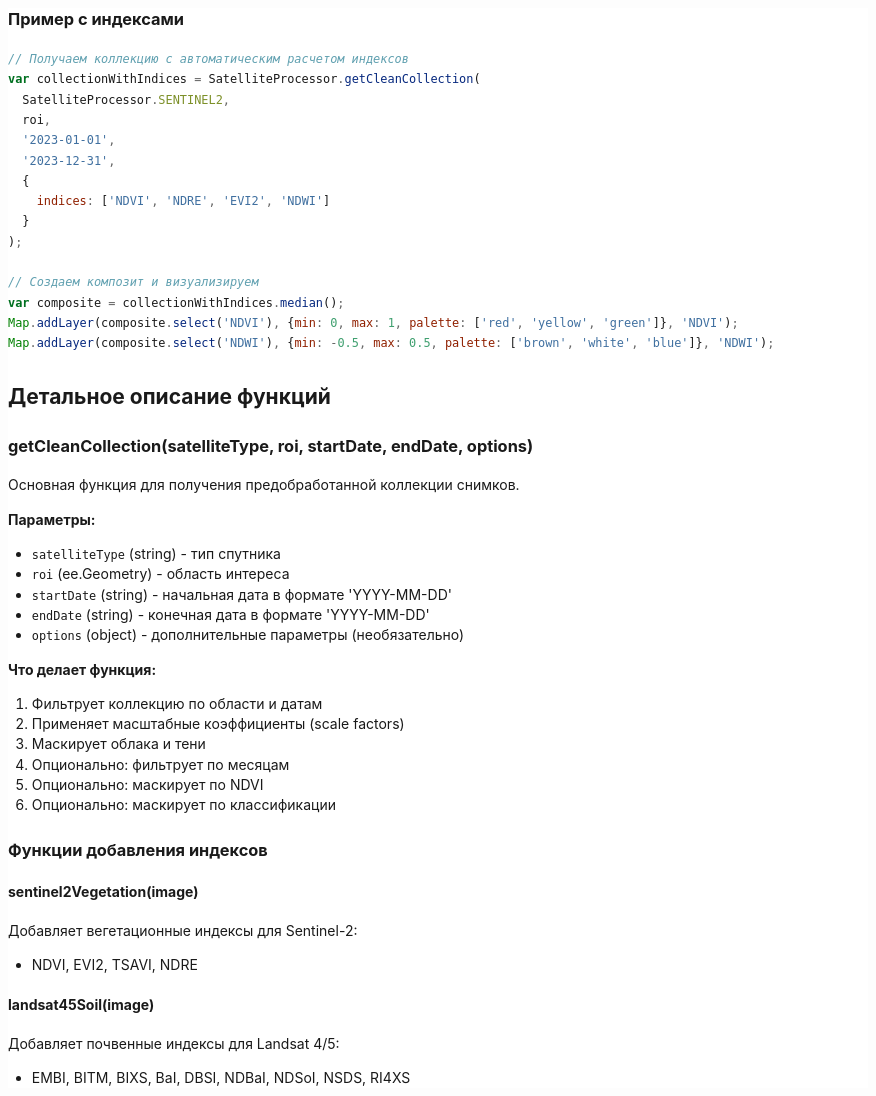 ### Пример с индексами
```javascript
// Получаем коллекцию с автоматическим расчетом индексов
var collectionWithIndices = SatelliteProcessor.getCleanCollection(
  SatelliteProcessor.SENTINEL2,
  roi,
  '2023-01-01',
  '2023-12-31',
  {
    indices: ['NDVI', 'NDRE', 'EVI2', 'NDWI']
  }
);

// Создаем композит и визуализируем
var composite = collectionWithIndices.median();
Map.addLayer(composite.select('NDVI'), {min: 0, max: 1, palette: ['red', 'yellow', 'green']}, 'NDVI');
Map.addLayer(composite.select('NDWI'), {min: -0.5, max: 0.5, palette: ['brown', 'white', 'blue']}, 'NDWI');
```

## Детальное описание функций

### getCleanCollection(satelliteType, roi, startDate, endDate, options)

Основная функция для получения предобработанной коллекции снимков.

**Параметры:**
- `satelliteType` (string) - тип спутника
- `roi` (ee.Geometry) - область интереса
- `startDate` (string) - начальная дата в формате 'YYYY-MM-DD'
- `endDate` (string) - конечная дата в формате 'YYYY-MM-DD'
- `options` (object) - дополнительные параметры (необязательно)

**Что делает функция:**
1. Фильтрует коллекцию по области и датам
2. Применяет масштабные коэффициенты (scale factors)
3. Маскирует облака и тени
4. Опционально: фильтрует по месяцам
5. Опционально: маскирует по NDVI
6. Опционально: маскирует по классификации

### Функции добавления индексов

#### sentinel2Vegetation(image)
Добавляет вегетационные индексы для Sentinel-2:
- NDVI, EVI2, TSAVI, NDRE

#### landsat45Soil(image)
Добавляет почвенные индексы для Landsat 4/5:
- EMBI, BITM, BIXS, BaI, DBSI, NDBaI, NDSoI, NSDS, RI4XS
